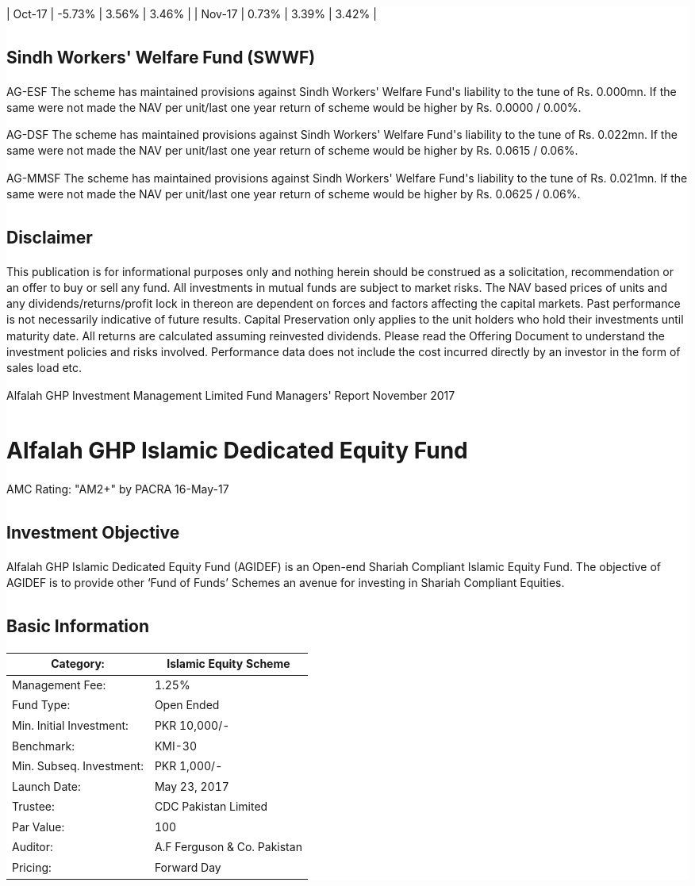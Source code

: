 | Oct-17 | -5.73% | 3.56%  | 3.46%   |
| Nov-17 | 0.73%  | 3.39%  | 3.42%   |

## Sindh Workers' Welfare Fund (SWWF)

AG-ESF The scheme has maintained provisions against Sindh Workers' Welfare Fund's liability to the tune of Rs. 0.000mn. If the same were not made the NAV per unit/last one year return of scheme would be higher by Rs. 0.0000 / 0.00%.

AG-DSF The scheme has maintained provisions against Sindh Workers' Welfare Fund's liability to the tune of Rs. 0.022mn. If the same were not made the NAV per unit/last one year return of scheme would be higher by Rs. 0.0615 / 0.06%.

AG-MMSF The scheme has maintained provisions against Sindh Workers' Welfare Fund's liability to the tune of Rs. 0.021mn. If the same were not made the NAV per unit/last one year return of scheme would be higher by Rs. 0.0625 / 0.06%.

## Disclaimer

This publication is for informational purposes only and nothing herein should be construed as a solicitation, recommendation or an offer to buy or sell any fund. All investments in mutual funds are subject to market risks. The NAV based prices of units and any dividends/returns/profit lock in thereon are dependent on forces and factors affecting the capital markets. Past performance is not necessarily indicative of future results. Capital Preservation only applies to the unit holders who hold their investments until maturity date. All returns are calculated assuming reinvested dividends. Please read the Offering Document to understand the investment policies and risks involved. Performance data does not include the cost incurred directly by an investor in the form of sales load etc.

Alfalah GHP Investment Management Limited Fund Managers' Report November 2017

# Alfalah GHP Islamic Dedicated Equity Fund

AMC Rating: "AM2+" by PACRA 16-May-17

## Investment Objective

Alfalah GHP Islamic Dedicated Equity Fund (AGIDEF) is an Open-end Shariah Compliant Islamic Equity Fund. The objective of AGIDEF is to provide other ‘Fund of Funds’ Schemes an avenue for investing in Shariah Compliant Equities.

## Basic Information

| Category:                | Islamic Equity Scheme       |
| ------------------------ | --------------------------- |
| Management Fee:          | 1.25%                       |
| Fund Type:               | Open Ended                  |
| Min. Initial Investment: | PKR 10,000/-                |
| Benchmark:               | KMI-30                      |
| Min. Subseq. Investment: | PKR 1,000/-                 |
| Launch Date:             | May 23, 2017                |
| Trustee:                 | CDC Pakistan Limited        |
| Par Value:               | 100                         |
| Auditor:                 | A.F Ferguson & Co. Pakistan |
| Pricing:                 | Forward Day                 |